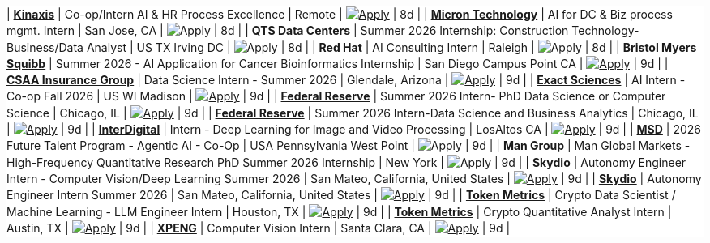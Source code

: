 | <a href="https://www.kinaxis.com/"><strong>Kinaxis</strong></a> | Co-op/Intern AI & HR Process Excellence | Remote | <a href="https://careers-kinaxis.icims.com/jobs/33863/co-op-intern-ai-%26-hr-process-excellence/job"><img src="https://i.imgur.com/JpkfjIq.png" alt="Apply" width="70"/></a> | 8d |
| <a href="https://www.micron.com/"><strong>Micron Technology</strong></a> | AI for DC & Biz process mgmt. Intern | San Jose, CA | <a href="https://micron.wd1.myworkdayjobs.com/en-US/external/job/San-Jose-CA/AI-for-DC---Biz-process-mgmt-Intern_JR82759"><img src="https://i.imgur.com/JpkfjIq.png" alt="Apply" width="70"/></a> | 8d |
| <a href="https://qtsdatacenters.com"><strong>QTS Data Centers</strong></a> | Summer 2026 Internship: Construction Technology- Business/Data Analyst | US TX Irving DC | <a href="https://qtsdatacenters.wd5.myworkdayjobs.com/en-US/qts/job/Irving-TX/Summer-2026-Internship--Construction-Technology--Business-Data-Analyst_R2025-1250"><img src="https://i.imgur.com/JpkfjIq.png" alt="Apply" width="70"/></a> | 8d |
| <a href="https://www.redhat.com"><strong>Red Hat</strong></a> | AI Consulting Intern | Raleigh | <a href="https://redhat.wd5.myworkdayjobs.com/en-US/jobs/job/Raleigh/AI-Consulting-Intern_R-050104"><img src="https://i.imgur.com/JpkfjIq.png" alt="Apply" width="70"/></a> | 8d |
| <a href="https://www.bms.com"><strong>Bristol Myers Squibb</strong></a> | Summer 2026 - AI Application for Cancer Bioinformatics Internship | San Diego Campus Point CA | <a href="https://bristolmyerssquibb.wd5.myworkdayjobs.com/en-US/BMS/job/San-Diego---CA---US/Summer-2026---AI-Application-for-Cancer-Bioinformatics-Internship_R1596064"><img src="https://i.imgur.com/JpkfjIq.png" alt="Apply" width="70"/></a> | 9d |
| <a href="https://csaa-insurance.aaa.com"><strong>CSAA Insurance Group</strong></a> | Data Science Intern - Summer 2026 | Glendale, Arizona | <a href="https://aaaie.wd1.myworkdayjobs.com/en-US/csaacareers2/job/Glendale-Arizona/Data-Science-Intern---Summer-2026_R7429"><img src="https://i.imgur.com/JpkfjIq.png" alt="Apply" width="70"/></a> | 9d |
| <a href="https://www.exactsciences.com"><strong>Exact Sciences</strong></a> | AI Intern - Co-op Fall 2026 | US WI Madison | <a href="https://exactsciences.wd1.myworkdayjobs.com/en-US/Exact_Sciences/job/US---WI---Madison/AI-Intern---Co-op-Fall-2026_R25-11364"><img src="https://i.imgur.com/JpkfjIq.png" alt="Apply" width="70"/></a> | 9d |
| <a href="https://www.federalreserve.gov"><strong>Federal Reserve</strong></a> | Summer 2026 Intern- PhD Data Science or Computer Science | Chicago, IL | <a href="https://rb.wd5.myworkdayjobs.com/en-US/FRS/job/Chicago-IL/Summer-2026-Intern--PhD-Data-Science-or-Computer-Science_R-0000030358"><img src="https://i.imgur.com/JpkfjIq.png" alt="Apply" width="70"/></a> | 9d |
| <a href="https://www.federalreserve.gov"><strong>Federal Reserve</strong></a> | Summer 2026 Intern-Data Science and Business Analytics | Chicago, IL | <a href="https://rb.wd5.myworkdayjobs.com/en-US/FRS/job/Chicago-IL/Summer-2026-Intern-Data-Science-and-Business-Analytics_R-0000030345"><img src="https://i.imgur.com/JpkfjIq.png" alt="Apply" width="70"/></a> | 9d |
| <a href="https://www.interdigital.com"><strong>InterDigital</strong></a> | Intern - Deep Learning for Image and Video Processing | LosAltos CA | <a href="https://interdigital.wd5.myworkdayjobs.com/en-US/InterDigital_Intern/job/LosAltos_CA/Intern--Deep-Learning-for-Image-and-Video-Processing_REQ25-1025"><img src="https://i.imgur.com/JpkfjIq.png" alt="Apply" width="70"/></a> | 9d |
| <a href="https://www.msd.com"><strong>MSD</strong></a> | 2026 Future Talent Program - Agentic AI - Co-Op | USA Pennsylvania West Point | <a href="https://msd.wd5.myworkdayjobs.com/en-US/SearchJobs/job/USA---Pennsylvania---West-Point/XMLNAME-2026-Future-Talent-Program---Agentic-AI---Co-Op_R369728"><img src="https://i.imgur.com/JpkfjIq.png" alt="Apply" width="70"/></a> | 9d |
| <a href="https://www.man.com/"><strong>Man Group</strong></a> | Man Global Markets - High-Frequency Quantitative Research PhD Summer 2026 Internship | New York | <a href="https://job-boards.eu.greenhouse.io/mangroup/jobs/4675608101"><img src="https://i.imgur.com/JpkfjIq.png" alt="Apply" width="70"/></a> | 9d |
| <a href="http://www.skydio.com"><strong>Skydio</strong></a> | Autonomy Engineer Intern - Computer Vision/Deep Learning Summer 2026 | San Mateo, California, United States | <a href="https://www.skydio.com/jobs/7498519003?gh_jid=7498519003"><img src="https://i.imgur.com/JpkfjIq.png" alt="Apply" width="70"/></a> | 9d |
| <a href="http://www.skydio.com"><strong>Skydio</strong></a> | Autonomy Engineer Intern Summer 2026 | San Mateo, California, United States | <a href="https://www.skydio.com/jobs/7498514003?gh_jid=7498514003"><img src="https://i.imgur.com/JpkfjIq.png" alt="Apply" width="70"/></a> | 9d |
| <a href="https://tokenmetrics.com"><strong>Token Metrics</strong></a> | Crypto Data Scientist / Machine Learning - LLM Engineer Intern | Houston, TX | <a href="https://jobs.lever.co/tokenmetrics/62b16e29-602d-4f52-ba4b-89c02b6dee41/apply"><img src="https://i.imgur.com/JpkfjIq.png" alt="Apply" width="70"/></a> | 9d |
| <a href="https://tokenmetrics.com"><strong>Token Metrics</strong></a> | Crypto Quantitative Analyst Intern | Austin, TX | <a href="https://jobs.lever.co/tokenmetrics/8b78659b-0454-4954-9e21-c42c4d5c34fe/apply"><img src="https://i.imgur.com/JpkfjIq.png" alt="Apply" width="70"/></a> | 9d |
| <a href="https://www.heyxpeng.com"><strong>XPENG</strong></a> | Computer Vision Intern | Santa Clara, CA | <a href="https://job-boards.greenhouse.io/xpengmotors/jobs/7634935002"><img src="https://i.imgur.com/JpkfjIq.png" alt="Apply" width="70"/></a> | 9d |